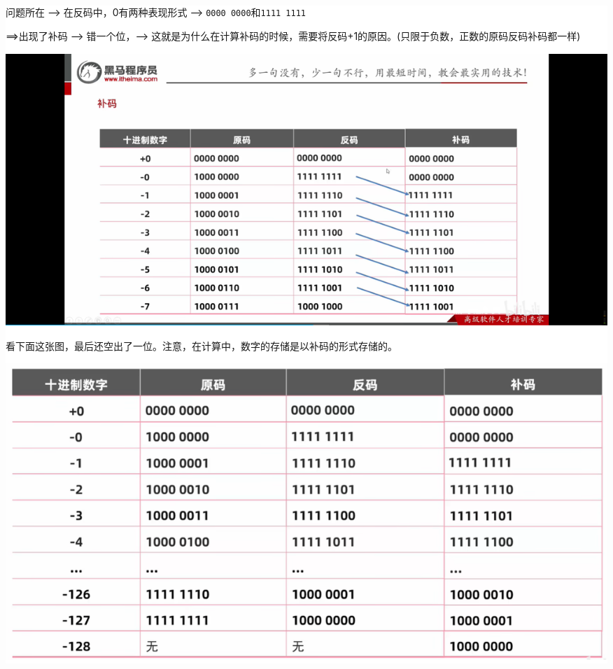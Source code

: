 问题所在 --> 在反码中，0有两种表现形式 --> `0000 0000`和`1111 1111`

==>出现了补码 --> 错一个位，--> 这就是为什么在计算补码的时候，需要将反码+1的原因。(只限于负数，正数的原码反码补码都一样)

![Clip_2024-07-13_18-31-51](./assets/Clip_2024-07-13_18-31-51.png)

看下面这张图，最后还空出了一位。注意，在计算中，数字的存储是以补码的形式存储的。

![Clip_2024-07-13_18-35-44](./assets/Clip_2024-07-13_18-35-44.png)
